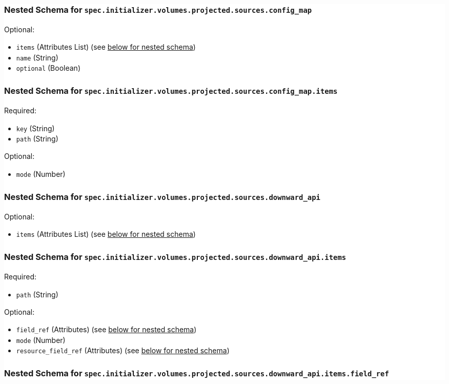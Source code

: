 

<a id="nestedatt--spec--initializer--volumes--projected--sources--config_map"></a>
### Nested Schema for `spec.initializer.volumes.projected.sources.config_map`

Optional:

- `items` (Attributes List) (see [below for nested schema](#nestedatt--spec--initializer--volumes--projected--sources--config_map--items))
- `name` (String)
- `optional` (Boolean)

<a id="nestedatt--spec--initializer--volumes--projected--sources--config_map--items"></a>
### Nested Schema for `spec.initializer.volumes.projected.sources.config_map.items`

Required:

- `key` (String)
- `path` (String)

Optional:

- `mode` (Number)



<a id="nestedatt--spec--initializer--volumes--projected--sources--downward_api"></a>
### Nested Schema for `spec.initializer.volumes.projected.sources.downward_api`

Optional:

- `items` (Attributes List) (see [below for nested schema](#nestedatt--spec--initializer--volumes--projected--sources--downward_api--items))

<a id="nestedatt--spec--initializer--volumes--projected--sources--downward_api--items"></a>
### Nested Schema for `spec.initializer.volumes.projected.sources.downward_api.items`

Required:

- `path` (String)

Optional:

- `field_ref` (Attributes) (see [below for nested schema](#nestedatt--spec--initializer--volumes--projected--sources--downward_api--items--field_ref))
- `mode` (Number)
- `resource_field_ref` (Attributes) (see [below for nested schema](#nestedatt--spec--initializer--volumes--projected--sources--downward_api--items--resource_field_ref))

<a id="nestedatt--spec--initializer--volumes--projected--sources--downward_api--items--field_ref"></a>
### Nested Schema for `spec.initializer.volumes.projected.sources.downward_api.items.field_ref`

